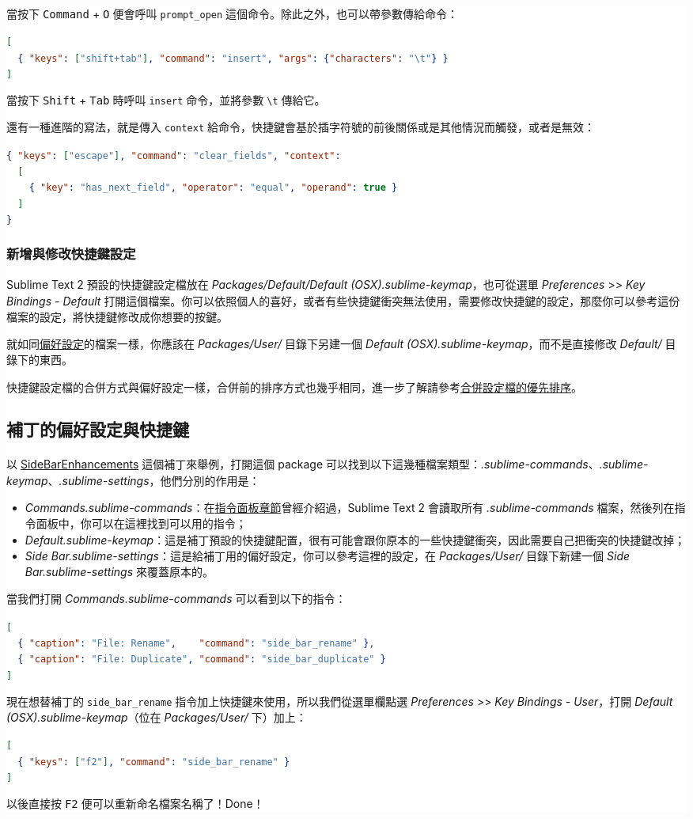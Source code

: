 當按下 <kbd>Command</kbd> + <kbd>O</kbd> 便會呼叫 `prompt_open` 這個命令。除此之外，也可以帶參數傳給命令：

``` json
[
  { "keys": ["shift+tab"], "command": "insert", "args": {"characters": "\t"} }
]
```

當按下 <kbd>Shift</kbd> + <kbd>Tab</kbd> 時呼叫 `insert` 命令，並將參數 `\t` 傳給它。

還有一種進階的寫法，就是傳入 `context` 給命令，快捷鍵會基於插字符號的前後關係或是其他情況而觸發，或者是無效：

``` json
{ "keys": ["escape"], "command": "clear_fields", "context":
  [
    { "key": "has_next_field", "operator": "equal", "operand": true }
  ]
}
```

### <span id="defining-and-overriding-key-bindings">新增與修改快捷鍵設定</span>

Sublime Text 2 預設的快捷鍵設定檔放在 _Packages/Default/Default (OSX).sublime-keymap_，也可從選單 _Preferences_ >> _Key Bindings - Default_ 打開這個檔案。你可以依照個人的喜好，或者有些快捷鍵衝突無法使用，需要修改快捷鍵的設定，那麼你可以參考這份檔案的設定，將快捷鍵修改成你想要的按鍵。

就如同[偏好設定](/customization#how-to-change-settings)的檔案一樣，你應該在 _Packages/User/_ 目錄下另建一個 _Default (OSX).sublime-keymap_，而不是直接修改 _Default/_ 目錄下的東西。

快捷鍵設定檔的合併方式與偏好設定一樣，合併前的排序方式也幾乎相同，進一步了解請參考[合併設定檔的優先排序](/customization#order-of-precedence-of-sublime-settings-files)。

## <span id="plugin-settings-and-key-bindings">補丁的偏好設定與快捷鍵</span>

以 [SideBarEnhancements](https://github.com/titoBouzout/SideBarEnhancements) 這個補丁來舉例，打開這個 package 可以找到以下這幾種檔案類型：_.sublime-commands_、_.sublime-keymap_、_.sublime-settings_，他們分別的作用是：

* _Commands.sublime-commands_：在[指令面板章節](/file-management-and-command-palette#command-palette)曾經介紹過，Sublime Text 2 會讀取所有 _.sublime-commands_ 檔案，然後列在指令面板中，你可以在這裡找到可以用的指令；
* _Default.sublime-keymap_：這是補丁預設的快捷鍵配置，很有可能會跟你原本的一些快捷鍵衝突，因此需要自己把衝突的快捷鍵改掉；
* _Side Bar.sublime-settings_：這是給補丁用的偏好設定，你可以參考這裡的設定，在 _Packages/User/_ 目錄下新建一個 _Side Bar.sublime-settings_ 來覆蓋原本的。

當我們打開 _Commands.sublime-commands_ 可以看到以下的指令：

``` json
[
  { "caption": "File: Rename",    "command": "side_bar_rename" },
  { "caption": "File: Duplicate", "command": "side_bar_duplicate" }
]
```

現在想替補丁的 `side_bar_rename` 指令加上快捷鍵來使用，所以我們從選單欄點選 _Preferences_ >> _Key Bindings - User_，打開 _Default (OSX).sublime-keymap_（位在 _Packages/User/_ 下）加上：

``` json
[
  { "keys": ["f2"], "command": "side_bar_rename" }
]
```

以後直接按 <kbd>F2</kbd> 便可以重新命名檔案名稱了！Done！
